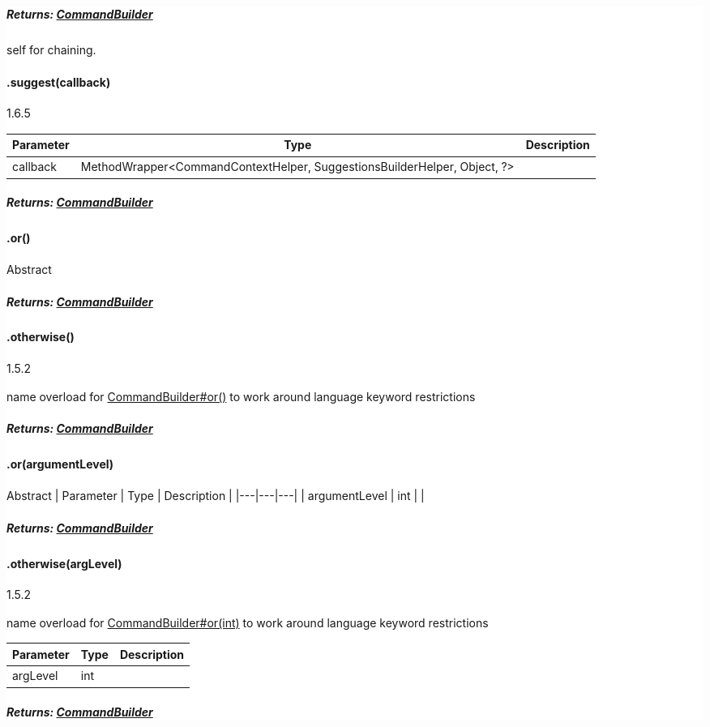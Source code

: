 ##### Returns: [CommandBuilder](#)

self for chaining.



#### .suggest(callback)

1.6.5

| Parameter | Type | Description |
|---|---|---|
| callback | MethodWrapper<CommandContextHelper, SuggestionsBuilderHelper, Object, ?> |  |

##### Returns: [CommandBuilder](#)



#### .or()

Abstract

##### Returns: [CommandBuilder](#)



#### .otherwise()

1.5.2

name overload for [CommandBuilder#or()](#or-) to work around language keyword restrictions


##### Returns: [CommandBuilder](#)



#### .or(argumentLevel)

Abstract
| Parameter | Type | Description |
|---|---|---|
| argumentLevel | int |  |

##### Returns: [CommandBuilder](#)



#### .otherwise(argLevel)

1.5.2

name overload for [CommandBuilder#or(int)](#or-int-) to work around language keyword restrictions

| Parameter | Type | Description |
|---|---|---|
| argLevel | int |  |

##### Returns: [CommandBuilder](#)
